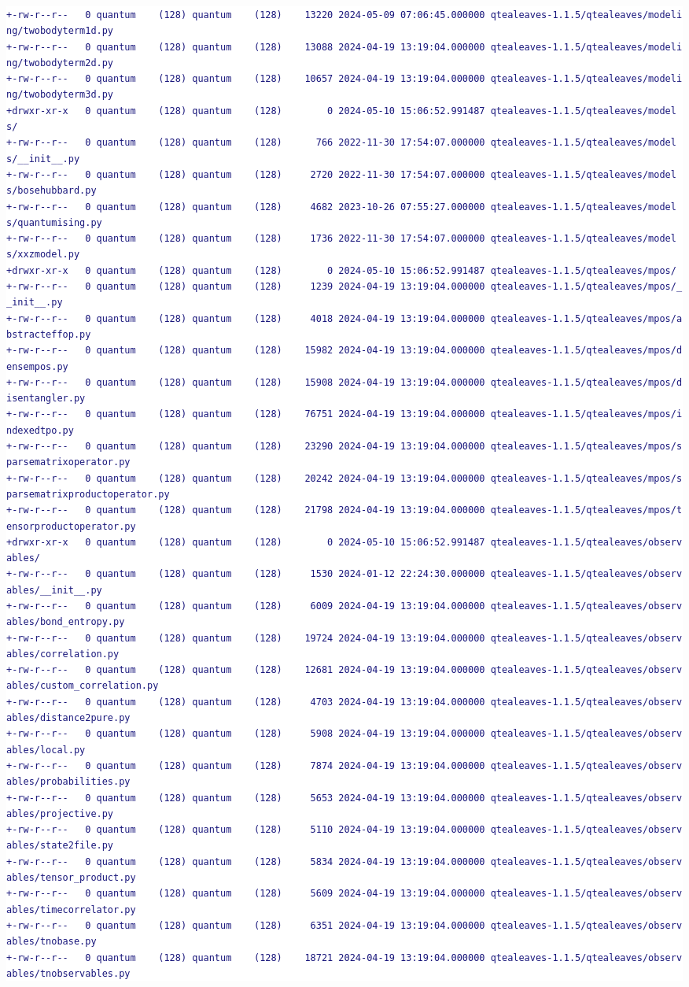 ```diff
+-rw-r--r--   0 quantum    (128) quantum    (128)    13220 2024-05-09 07:06:45.000000 qtealeaves-1.1.5/qtealeaves/modeling/twobodyterm1d.py
+-rw-r--r--   0 quantum    (128) quantum    (128)    13088 2024-04-19 13:19:04.000000 qtealeaves-1.1.5/qtealeaves/modeling/twobodyterm2d.py
+-rw-r--r--   0 quantum    (128) quantum    (128)    10657 2024-04-19 13:19:04.000000 qtealeaves-1.1.5/qtealeaves/modeling/twobodyterm3d.py
+drwxr-xr-x   0 quantum    (128) quantum    (128)        0 2024-05-10 15:06:52.991487 qtealeaves-1.1.5/qtealeaves/models/
+-rw-r--r--   0 quantum    (128) quantum    (128)      766 2022-11-30 17:54:07.000000 qtealeaves-1.1.5/qtealeaves/models/__init__.py
+-rw-r--r--   0 quantum    (128) quantum    (128)     2720 2022-11-30 17:54:07.000000 qtealeaves-1.1.5/qtealeaves/models/bosehubbard.py
+-rw-r--r--   0 quantum    (128) quantum    (128)     4682 2023-10-26 07:55:27.000000 qtealeaves-1.1.5/qtealeaves/models/quantumising.py
+-rw-r--r--   0 quantum    (128) quantum    (128)     1736 2022-11-30 17:54:07.000000 qtealeaves-1.1.5/qtealeaves/models/xxzmodel.py
+drwxr-xr-x   0 quantum    (128) quantum    (128)        0 2024-05-10 15:06:52.991487 qtealeaves-1.1.5/qtealeaves/mpos/
+-rw-r--r--   0 quantum    (128) quantum    (128)     1239 2024-04-19 13:19:04.000000 qtealeaves-1.1.5/qtealeaves/mpos/__init__.py
+-rw-r--r--   0 quantum    (128) quantum    (128)     4018 2024-04-19 13:19:04.000000 qtealeaves-1.1.5/qtealeaves/mpos/abstracteffop.py
+-rw-r--r--   0 quantum    (128) quantum    (128)    15982 2024-04-19 13:19:04.000000 qtealeaves-1.1.5/qtealeaves/mpos/densempos.py
+-rw-r--r--   0 quantum    (128) quantum    (128)    15908 2024-04-19 13:19:04.000000 qtealeaves-1.1.5/qtealeaves/mpos/disentangler.py
+-rw-r--r--   0 quantum    (128) quantum    (128)    76751 2024-04-19 13:19:04.000000 qtealeaves-1.1.5/qtealeaves/mpos/indexedtpo.py
+-rw-r--r--   0 quantum    (128) quantum    (128)    23290 2024-04-19 13:19:04.000000 qtealeaves-1.1.5/qtealeaves/mpos/sparsematrixoperator.py
+-rw-r--r--   0 quantum    (128) quantum    (128)    20242 2024-04-19 13:19:04.000000 qtealeaves-1.1.5/qtealeaves/mpos/sparsematrixproductoperator.py
+-rw-r--r--   0 quantum    (128) quantum    (128)    21798 2024-04-19 13:19:04.000000 qtealeaves-1.1.5/qtealeaves/mpos/tensorproductoperator.py
+drwxr-xr-x   0 quantum    (128) quantum    (128)        0 2024-05-10 15:06:52.991487 qtealeaves-1.1.5/qtealeaves/observables/
+-rw-r--r--   0 quantum    (128) quantum    (128)     1530 2024-01-12 22:24:30.000000 qtealeaves-1.1.5/qtealeaves/observables/__init__.py
+-rw-r--r--   0 quantum    (128) quantum    (128)     6009 2024-04-19 13:19:04.000000 qtealeaves-1.1.5/qtealeaves/observables/bond_entropy.py
+-rw-r--r--   0 quantum    (128) quantum    (128)    19724 2024-04-19 13:19:04.000000 qtealeaves-1.1.5/qtealeaves/observables/correlation.py
+-rw-r--r--   0 quantum    (128) quantum    (128)    12681 2024-04-19 13:19:04.000000 qtealeaves-1.1.5/qtealeaves/observables/custom_correlation.py
+-rw-r--r--   0 quantum    (128) quantum    (128)     4703 2024-04-19 13:19:04.000000 qtealeaves-1.1.5/qtealeaves/observables/distance2pure.py
+-rw-r--r--   0 quantum    (128) quantum    (128)     5908 2024-04-19 13:19:04.000000 qtealeaves-1.1.5/qtealeaves/observables/local.py
+-rw-r--r--   0 quantum    (128) quantum    (128)     7874 2024-04-19 13:19:04.000000 qtealeaves-1.1.5/qtealeaves/observables/probabilities.py
+-rw-r--r--   0 quantum    (128) quantum    (128)     5653 2024-04-19 13:19:04.000000 qtealeaves-1.1.5/qtealeaves/observables/projective.py
+-rw-r--r--   0 quantum    (128) quantum    (128)     5110 2024-04-19 13:19:04.000000 qtealeaves-1.1.5/qtealeaves/observables/state2file.py
+-rw-r--r--   0 quantum    (128) quantum    (128)     5834 2024-04-19 13:19:04.000000 qtealeaves-1.1.5/qtealeaves/observables/tensor_product.py
+-rw-r--r--   0 quantum    (128) quantum    (128)     5609 2024-04-19 13:19:04.000000 qtealeaves-1.1.5/qtealeaves/observables/timecorrelator.py
+-rw-r--r--   0 quantum    (128) quantum    (128)     6351 2024-04-19 13:19:04.000000 qtealeaves-1.1.5/qtealeaves/observables/tnobase.py
+-rw-r--r--   0 quantum    (128) quantum    (128)    18721 2024-04-19 13:19:04.000000 qtealeaves-1.1.5/qtealeaves/observables/tnobservables.py
```